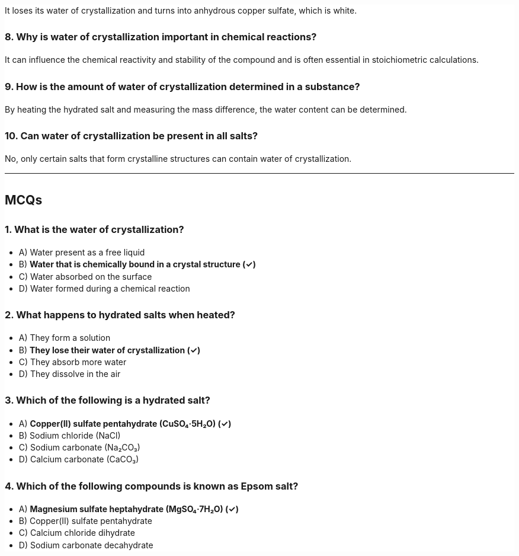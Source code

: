 It loses its water of crystallization and turns into anhydrous copper sulfate, which is white.

### 8. Why is water of crystallization important in chemical reactions?

It can influence the chemical reactivity and stability of the compound and is often essential in stoichiometric calculations.

### 9. How is the amount of water of crystallization determined in a substance?

By heating the hydrated salt and measuring the mass difference, the water content can be determined.

### 10. Can water of crystallization be present in all salts?

No, only certain salts that form crystalline structures can contain water of crystallization.

---

## MCQs

### 1. What is the water of crystallization?

- A) Water present as a free liquid
- B) **Water that is chemically bound in a crystal structure (✓)**
- C) Water absorbed on the surface
- D) Water formed during a chemical reaction

### 2. What happens to hydrated salts when heated?

- A) They form a solution
- B) **They lose their water of crystallization (✓)**
- C) They absorb more water
- D) They dissolve in the air

### 3. Which of the following is a hydrated salt?

- A) **Copper(II) sulfate pentahydrate (CuSO₄·5H₂O) (✓)**
- B) Sodium chloride (NaCl)
- C) Sodium carbonate (Na₂CO₃)
- D) Calcium carbonate (CaCO₃)

### 4. Which of the following compounds is known as Epsom salt?

- A) **Magnesium sulfate heptahydrate (MgSO₄·7H₂O) (✓)**
- B) Copper(II) sulfate pentahydrate
- C) Calcium chloride dihydrate
- D) Sodium carbonate decahydrate
